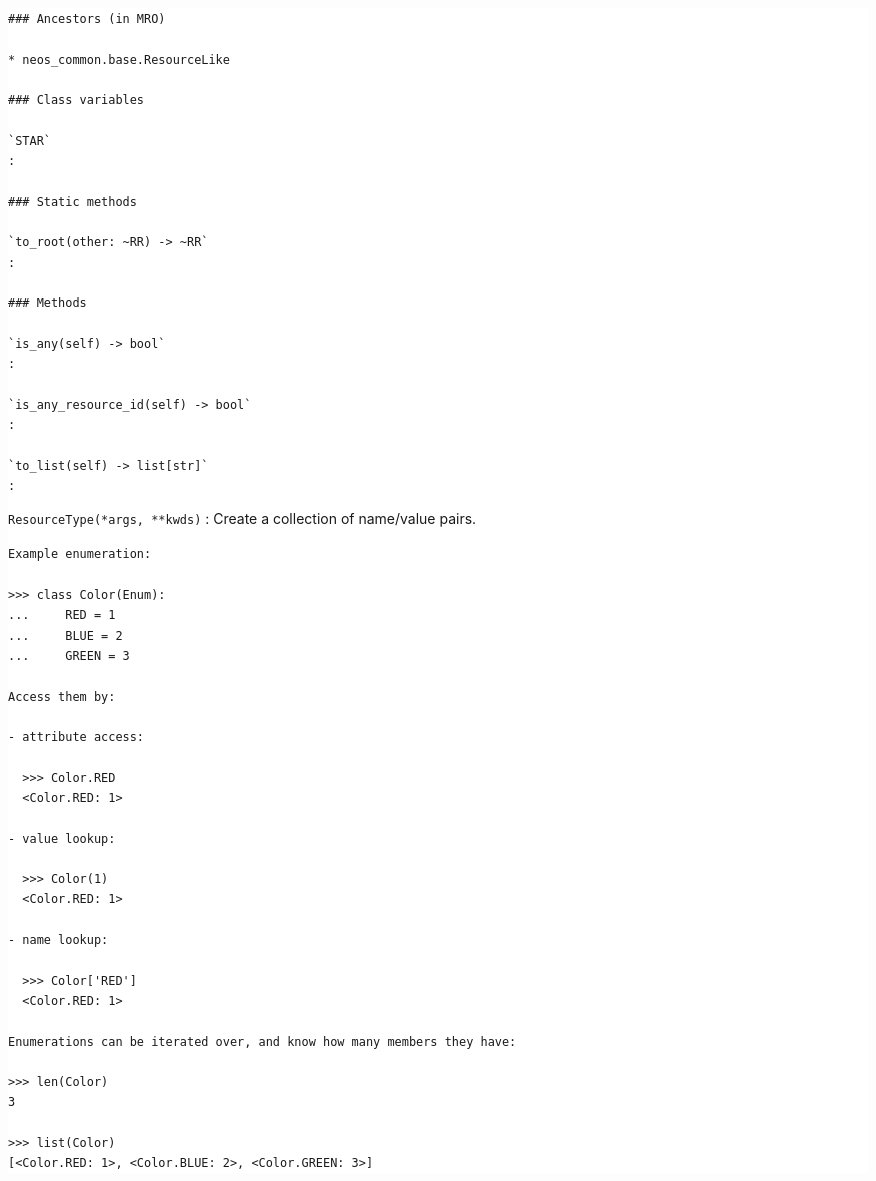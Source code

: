     ### Ancestors (in MRO)

    * neos_common.base.ResourceLike

    ### Class variables

    `STAR`
    :

    ### Static methods

    `to_root(other: ~RR) ‑> ~RR`
    :

    ### Methods

    `is_any(self) ‑> bool`
    :

    `is_any_resource_id(self) ‑> bool`
    :

    `to_list(self) ‑> list[str]`
    :

`ResourceType(*args, **kwds)`
:   Create a collection of name/value pairs.
    
    Example enumeration:
    
    >>> class Color(Enum):
    ...     RED = 1
    ...     BLUE = 2
    ...     GREEN = 3
    
    Access them by:
    
    - attribute access:
    
      >>> Color.RED
      <Color.RED: 1>
    
    - value lookup:
    
      >>> Color(1)
      <Color.RED: 1>
    
    - name lookup:
    
      >>> Color['RED']
      <Color.RED: 1>
    
    Enumerations can be iterated over, and know how many members they have:
    
    >>> len(Color)
    3
    
    >>> list(Color)
    [<Color.RED: 1>, <Color.BLUE: 2>, <Color.GREEN: 3>]
    